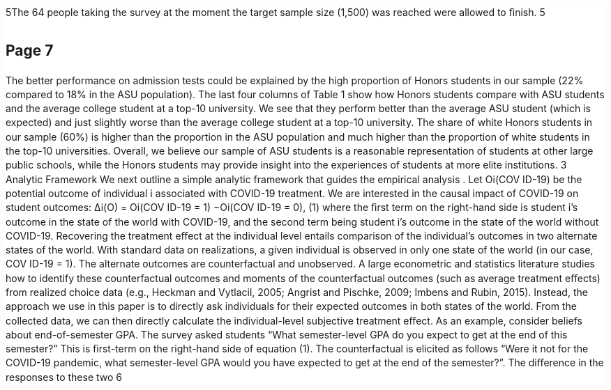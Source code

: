 5The 64 people taking the survey at the moment the target sample size (1,500) was reached were allowed to ﬁnish.
5


## Page 7

The better performance on admission tests could be explained by the high proportion of Honors students
in our sample (22% compared to 18% in the ASU population). The last four columns of Table 1 show how
Honors students compare with ASU students and the average college student at a top-10 university. We see
that they perform better than the average ASU student (which is expected) and just slightly worse than the
average college student at a top-10 university. The share of white Honors students in our sample (60%) is
higher than the proportion in the ASU population and much higher than the proportion of white students
in the top-10 universities.
Overall, we believe our sample of ASU students is a reasonable representation of students at other large
public schools, while the Honors students may provide insight into the experiences of students at more elite
institutions.
3
Analytic Framework
We next outline a simple analytic framework that guides the empirical analysis . Let Oi(COV ID-19) be
the potential outcome of individual i associated with COVID-19 treatment. We are interested in the causal
impact of COVID-19 on student outcomes:
∆i(O) = Oi(COV ID-19 = 1) −Oi(COV ID-19 = 0),
(1)
where the ﬁrst term on the right-hand side is student i’s outcome in the state of the world with COVID-19,
and the second term being student i’s outcome in the state of the world without COVID-19. Recovering
the treatment eﬀect at the individual level entails comparison of the individual’s outcomes in two alternate
states of the world. With standard data on realizations, a given individual is observed in only one state of the
world (in our case, COV ID-19 = 1). The alternate outcomes are counterfactual and unobserved. A large
econometric and statistics literature studies how to identify these counterfactual outcomes and moments of
the counterfactual outcomes (such as average treatment eﬀects) from realized choice data (e.g., Heckman
and Vytlacil, 2005; Angrist and Pischke, 2009; Imbens and Rubin, 2015). Instead, the approach we use in
this paper is to directly ask individuals for their expected outcomes in both states of the world. From the
collected data, we can then directly calculate the individual-level subjective treatment eﬀect. As an example,
consider beliefs about end-of-semester GPA. The survey asked students “What semester-level GPA do you
expect to get at the end of this semester?” This is ﬁrst-term on the right-hand side of equation (1). The
counterfactual is elicited as follows
“Were it not for the COVID-19 pandemic, what semester-level GPA
would you have expected to get at the end of the semester?”. The diﬀerence in the responses to these two
6
